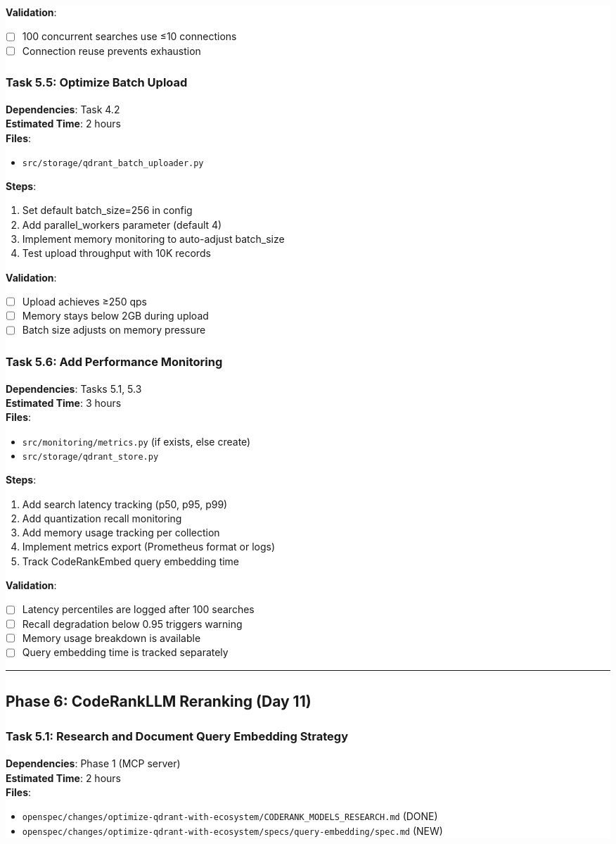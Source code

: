 **Validation**:
- [ ] 100 concurrent searches use ≤10 connections
- [ ] Connection reuse prevents exhaustion

### Task 5.5: Optimize Batch Upload
**Dependencies**: Task 4.2  
**Estimated Time**: 2 hours  
**Files**:
- `src/storage/qdrant_batch_uploader.py`

**Steps**:
1. Set default batch_size=256 in config
2. Add parallel_workers parameter (default 4)
3. Implement memory monitoring to auto-adjust batch_size
4. Test upload throughput with 10K records

**Validation**:
- [ ] Upload achieves ≥250 qps
- [ ] Memory stays below 2GB during upload
- [ ] Batch size adjusts on memory pressure

### Task 5.6: Add Performance Monitoring
**Dependencies**: Tasks 5.1, 5.3  
**Estimated Time**: 3 hours  
**Files**:
- `src/monitoring/metrics.py` (if exists, else create)
- `src/storage/qdrant_store.py`

**Steps**:
1. Add search latency tracking (p50, p95, p99)
2. Add quantization recall monitoring
3. Add memory usage tracking per collection
4. Implement metrics export (Prometheus format or logs)
5. Track CodeRankEmbed query embedding time

**Validation**:
- [ ] Latency percentiles are logged after 100 searches
- [ ] Recall degradation below 0.95 triggers warning
- [ ] Memory usage breakdown is available
- [ ] Query embedding time is tracked separately

---

## Phase 6: CodeRankLLM Reranking (Day 11)

### Task 5.1: Research and Document Query Embedding Strategy
**Dependencies**: Phase 1 (MCP server)  
**Estimated Time**: 2 hours  
**Files**:
- `openspec/changes/optimize-qdrant-with-ecosystem/CODERANK_MODELS_RESEARCH.md` (DONE)
- `openspec/changes/optimize-qdrant-with-ecosystem/specs/query-embedding/spec.md` (NEW)
